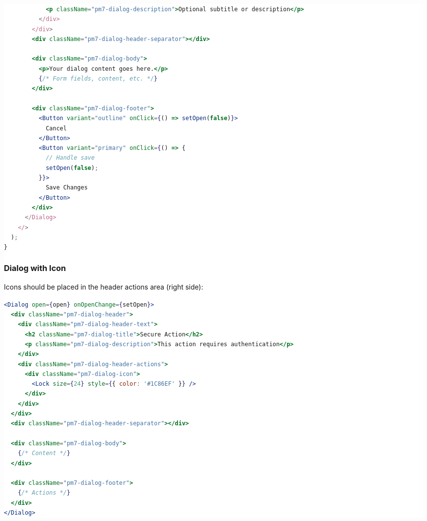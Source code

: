 ```jsx
            <p className="pm7-dialog-description">Optional subtitle or description</p>
          </div>
        </div>
        <div className="pm7-dialog-header-separator"></div>
        
        <div className="pm7-dialog-body">
          <p>Your dialog content goes here.</p>
          {/* Form fields, content, etc. */}
        </div>
        
        <div className="pm7-dialog-footer">
          <Button variant="outline" onClick={() => setOpen(false)}>
            Cancel
          </Button>
          <Button variant="primary" onClick={() => {
            // Handle save
            setOpen(false);
          }}>
            Save Changes
          </Button>
        </div>
      </Dialog>
    </>
  );
}
```

### Dialog with Icon

Icons should be placed in the header actions area (right side):

```jsx
<Dialog open={open} onOpenChange={setOpen}>
  <div className="pm7-dialog-header">
    <div className="pm7-dialog-header-text">
      <h2 className="pm7-dialog-title">Secure Action</h2>
      <p className="pm7-dialog-description">This action requires authentication</p>
    </div>
    <div className="pm7-dialog-header-actions">
      <div className="pm7-dialog-icon">
        <Lock size={24} style={{ color: '#1C86EF' }} />
      </div>
    </div>
  </div>
  <div className="pm7-dialog-header-separator"></div>
  
  <div className="pm7-dialog-body">
    {/* Content */}
  </div>
  
  <div className="pm7-dialog-footer">
    {/* Actions */}
  </div>
</Dialog>
```
